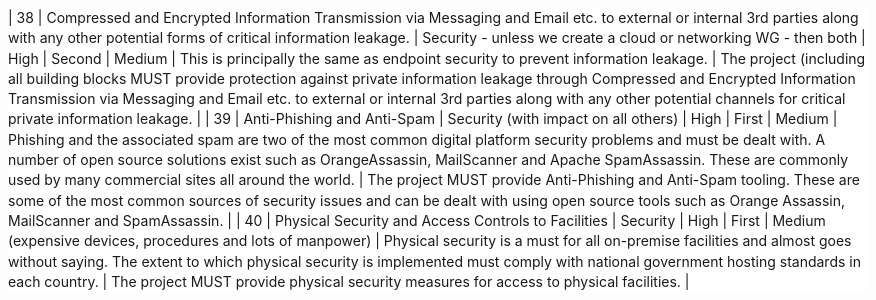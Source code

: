 | 38                     | Compressed and Encrypted Information Transmission via Messaging and Email etc. to external or internal 3rd parties along with any other potential forms of critical information leakage.                                           | Security - unless we create a cloud or networking WG - then both | High                                                                                                              | Second                                   | Medium                                                                         | This is principally the same as endpoint security to prevent information leakage.                                                                                                                                                                                                                                                                                                                                                                                                                                                                                                                                                                                                                                                    | The project (including all building blocks MUST provide protection against private information leakage through Compressed and Encrypted Information Transmission via Messaging and Email etc. to external or internal 3rd parties along with any other potential channels for critical private information leakage.                                                                                                                                                                                                                                                                                            |
| 39                     | Anti-Phishing and Anti-Spam                                                                                                                                                                                                        | Security (with impact on all others)                             | High                                                                                                              | First                                    | Medium                                                                         | Phishing and the associated spam are two of the most common digital platform security problems and must be dealt with. A number of open source solutions exist such as OrangeAssassin, MailScanner and Apache SpamAssassin. These are commonly used by many commercial sites all around the world.                                                                                                                                                                                                                                                                                                                                                                                                                                   | The project MUST provide Anti-Phishing and Anti-Spam tooling. These are some of the most common sources of security issues and can be dealt with using open source tools such as Orange Assassin, MailScanner and SpamAssassin.                                                                                                                                                                                                                                                                                                                                                                                |
| 40                     | Physical Security and Access Controls to Facilities                                                                                                                                                                                | Security                                                         | High                                                                                                              | First                                    | Medium (expensive devices, procedures and lots of manpower)                    | Physical security is a must for all on-premise facilities and almost goes without saying. The extent to which physical security is implemented must comply with national government hosting standards in each country.                                                                                                                                                                                                                                                                                                                                                                                                                                                                                                               | The project MUST provide physical security measures for access to physical facilities.                                                                                                                                                                                                                                                                                                                                                                                                                                                                                                                         |